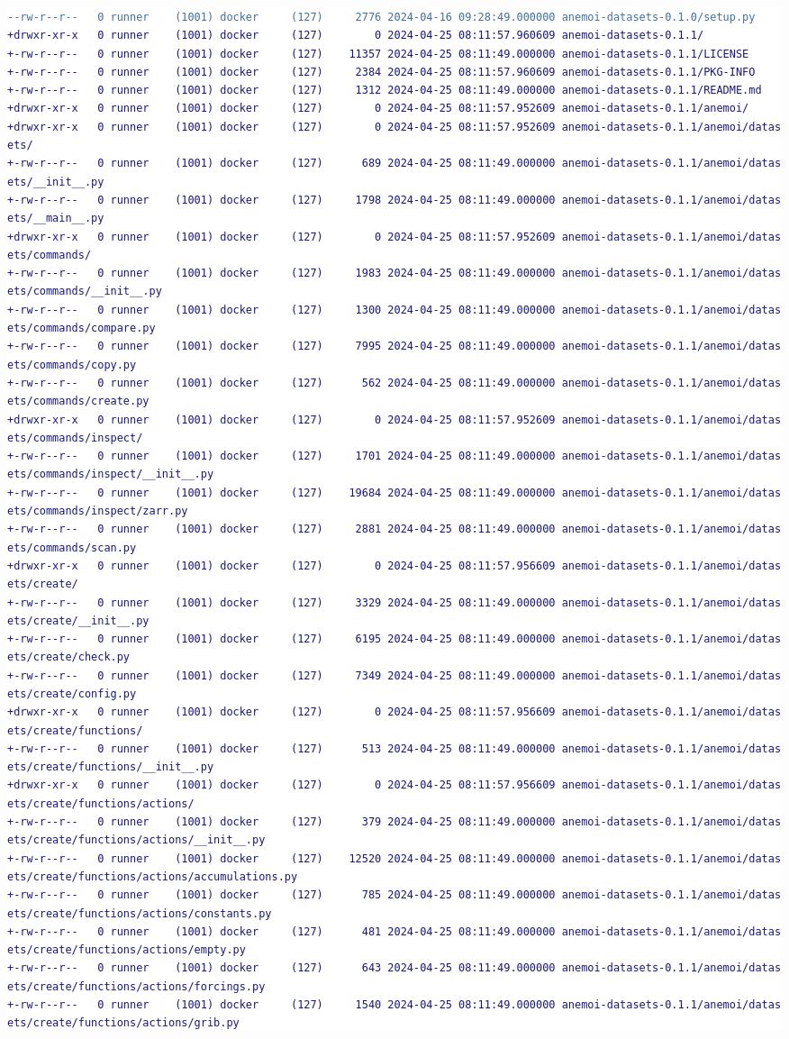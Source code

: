 ```diff
--rw-r--r--   0 runner    (1001) docker     (127)     2776 2024-04-16 09:28:49.000000 anemoi-datasets-0.1.0/setup.py
+drwxr-xr-x   0 runner    (1001) docker     (127)        0 2024-04-25 08:11:57.960609 anemoi-datasets-0.1.1/
+-rw-r--r--   0 runner    (1001) docker     (127)    11357 2024-04-25 08:11:49.000000 anemoi-datasets-0.1.1/LICENSE
+-rw-r--r--   0 runner    (1001) docker     (127)     2384 2024-04-25 08:11:57.960609 anemoi-datasets-0.1.1/PKG-INFO
+-rw-r--r--   0 runner    (1001) docker     (127)     1312 2024-04-25 08:11:49.000000 anemoi-datasets-0.1.1/README.md
+drwxr-xr-x   0 runner    (1001) docker     (127)        0 2024-04-25 08:11:57.952609 anemoi-datasets-0.1.1/anemoi/
+drwxr-xr-x   0 runner    (1001) docker     (127)        0 2024-04-25 08:11:57.952609 anemoi-datasets-0.1.1/anemoi/datasets/
+-rw-r--r--   0 runner    (1001) docker     (127)      689 2024-04-25 08:11:49.000000 anemoi-datasets-0.1.1/anemoi/datasets/__init__.py
+-rw-r--r--   0 runner    (1001) docker     (127)     1798 2024-04-25 08:11:49.000000 anemoi-datasets-0.1.1/anemoi/datasets/__main__.py
+drwxr-xr-x   0 runner    (1001) docker     (127)        0 2024-04-25 08:11:57.952609 anemoi-datasets-0.1.1/anemoi/datasets/commands/
+-rw-r--r--   0 runner    (1001) docker     (127)     1983 2024-04-25 08:11:49.000000 anemoi-datasets-0.1.1/anemoi/datasets/commands/__init__.py
+-rw-r--r--   0 runner    (1001) docker     (127)     1300 2024-04-25 08:11:49.000000 anemoi-datasets-0.1.1/anemoi/datasets/commands/compare.py
+-rw-r--r--   0 runner    (1001) docker     (127)     7995 2024-04-25 08:11:49.000000 anemoi-datasets-0.1.1/anemoi/datasets/commands/copy.py
+-rw-r--r--   0 runner    (1001) docker     (127)      562 2024-04-25 08:11:49.000000 anemoi-datasets-0.1.1/anemoi/datasets/commands/create.py
+drwxr-xr-x   0 runner    (1001) docker     (127)        0 2024-04-25 08:11:57.952609 anemoi-datasets-0.1.1/anemoi/datasets/commands/inspect/
+-rw-r--r--   0 runner    (1001) docker     (127)     1701 2024-04-25 08:11:49.000000 anemoi-datasets-0.1.1/anemoi/datasets/commands/inspect/__init__.py
+-rw-r--r--   0 runner    (1001) docker     (127)    19684 2024-04-25 08:11:49.000000 anemoi-datasets-0.1.1/anemoi/datasets/commands/inspect/zarr.py
+-rw-r--r--   0 runner    (1001) docker     (127)     2881 2024-04-25 08:11:49.000000 anemoi-datasets-0.1.1/anemoi/datasets/commands/scan.py
+drwxr-xr-x   0 runner    (1001) docker     (127)        0 2024-04-25 08:11:57.956609 anemoi-datasets-0.1.1/anemoi/datasets/create/
+-rw-r--r--   0 runner    (1001) docker     (127)     3329 2024-04-25 08:11:49.000000 anemoi-datasets-0.1.1/anemoi/datasets/create/__init__.py
+-rw-r--r--   0 runner    (1001) docker     (127)     6195 2024-04-25 08:11:49.000000 anemoi-datasets-0.1.1/anemoi/datasets/create/check.py
+-rw-r--r--   0 runner    (1001) docker     (127)     7349 2024-04-25 08:11:49.000000 anemoi-datasets-0.1.1/anemoi/datasets/create/config.py
+drwxr-xr-x   0 runner    (1001) docker     (127)        0 2024-04-25 08:11:57.956609 anemoi-datasets-0.1.1/anemoi/datasets/create/functions/
+-rw-r--r--   0 runner    (1001) docker     (127)      513 2024-04-25 08:11:49.000000 anemoi-datasets-0.1.1/anemoi/datasets/create/functions/__init__.py
+drwxr-xr-x   0 runner    (1001) docker     (127)        0 2024-04-25 08:11:57.956609 anemoi-datasets-0.1.1/anemoi/datasets/create/functions/actions/
+-rw-r--r--   0 runner    (1001) docker     (127)      379 2024-04-25 08:11:49.000000 anemoi-datasets-0.1.1/anemoi/datasets/create/functions/actions/__init__.py
+-rw-r--r--   0 runner    (1001) docker     (127)    12520 2024-04-25 08:11:49.000000 anemoi-datasets-0.1.1/anemoi/datasets/create/functions/actions/accumulations.py
+-rw-r--r--   0 runner    (1001) docker     (127)      785 2024-04-25 08:11:49.000000 anemoi-datasets-0.1.1/anemoi/datasets/create/functions/actions/constants.py
+-rw-r--r--   0 runner    (1001) docker     (127)      481 2024-04-25 08:11:49.000000 anemoi-datasets-0.1.1/anemoi/datasets/create/functions/actions/empty.py
+-rw-r--r--   0 runner    (1001) docker     (127)      643 2024-04-25 08:11:49.000000 anemoi-datasets-0.1.1/anemoi/datasets/create/functions/actions/forcings.py
+-rw-r--r--   0 runner    (1001) docker     (127)     1540 2024-04-25 08:11:49.000000 anemoi-datasets-0.1.1/anemoi/datasets/create/functions/actions/grib.py
```